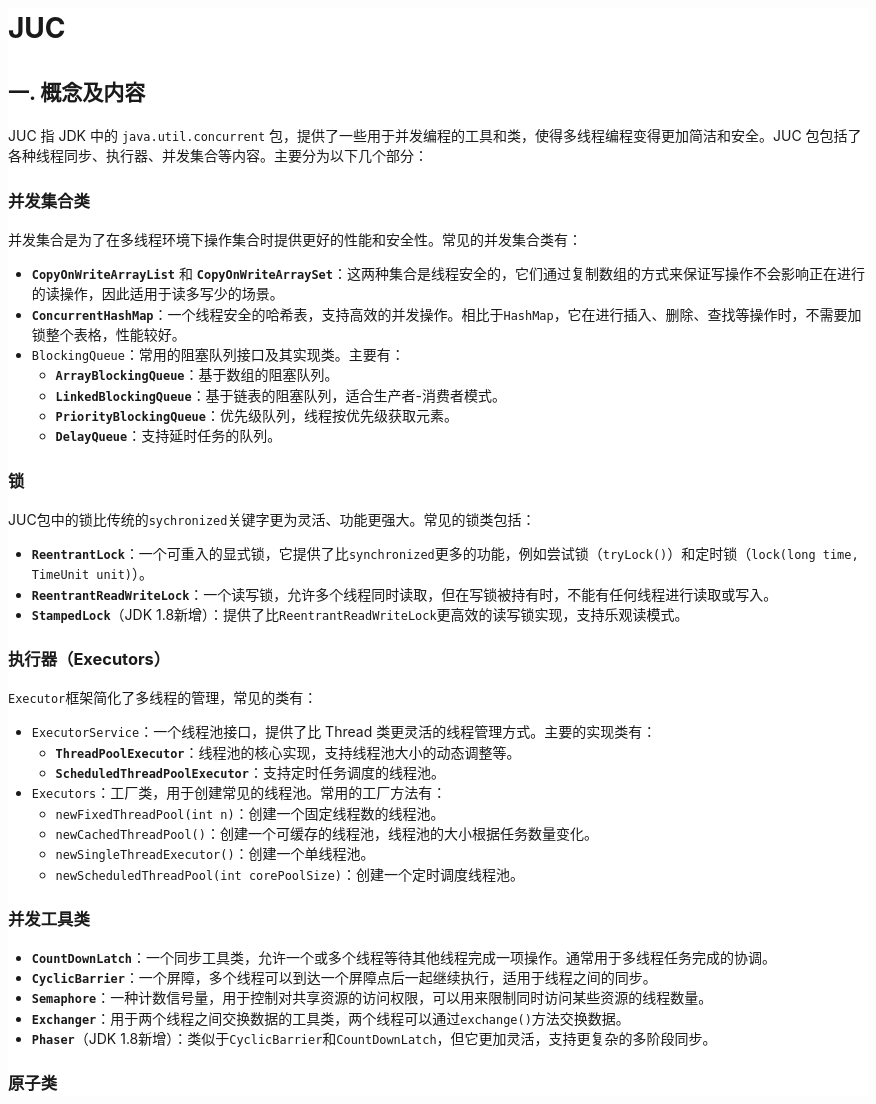 # JUC

## 一. 概念及内容

JUC 指 JDK 中的 `java.util.concurrent` 包，提供了一些用于并发编程的工具和类，使得多线程编程变得更加简洁和安全。JUC 包包括了各种线程同步、执行器、并发集合等内容。主要分为以下几个部分：

### 并发集合类

并发集合是为了在多线程环境下操作集合时提供更好的性能和安全性。常见的并发集合类有：

- **`CopyOnWriteArrayList`** 和 **`CopyOnWriteArraySet`**：这两种集合是线程安全的，它们通过复制数组的方式来保证写操作不会影响正在进行的读操作，因此适用于读多写少的场景。
- **`ConcurrentHashMap`**：一个线程安全的哈希表，支持高效的并发操作。相比于`HashMap`，它在进行插入、删除、查找等操作时，不需要加锁整个表格，性能较好。
- `BlockingQueue`：常用的阻塞队列接口及其实现类。主要有：
  - **`ArrayBlockingQueue`**：基于数组的阻塞队列。
  - **`LinkedBlockingQueue`**：基于链表的阻塞队列，适合生产者-消费者模式。
  - **`PriorityBlockingQueue`**：优先级队列，线程按优先级获取元素。
  - **`DelayQueue`**：支持延时任务的队列。

### 锁

JUC包中的锁比传统的`sychronized`关键字更为灵活、功能更强大。常见的锁类包括：

- **`ReentrantLock`**：一个可重入的显式锁，它提供了比`synchronized`更多的功能，例如尝试锁（`tryLock()`）和定时锁（`lock(long time, TimeUnit unit)`）。
- **`ReentrantReadWriteLock`**：一个读写锁，允许多个线程同时读取，但在写锁被持有时，不能有任何线程进行读取或写入。
- **`StampedLock`**（JDK 1.8新增）：提供了比`ReentrantReadWriteLock`更高效的读写锁实现，支持乐观读模式。

### 执行器（Executors）

`Executor`框架简化了多线程的管理，常见的类有：

- `ExecutorService`：一个线程池接口，提供了比 Thread 类更灵活的线程管理方式。主要的实现类有：
  - **`ThreadPoolExecutor`**：线程池的核心实现，支持线程池大小的动态调整等。
  - **`ScheduledThreadPoolExecutor`**：支持定时任务调度的线程池。
- `Executors`：工厂类，用于创建常见的线程池。常用的工厂方法有：
  - `newFixedThreadPool(int n)`：创建一个固定线程数的线程池。
  - `newCachedThreadPool()`：创建一个可缓存的线程池，线程池的大小根据任务数量变化。
  - `newSingleThreadExecutor()`：创建一个单线程池。
  - `newScheduledThreadPool(int corePoolSize)`：创建一个定时调度线程池。

### 并发工具类

- **`CountDownLatch`**：一个同步工具类，允许一个或多个线程等待其他线程完成一项操作。通常用于多线程任务完成的协调。
- **`CyclicBarrier`**：一个屏障，多个线程可以到达一个屏障点后一起继续执行，适用于线程之间的同步。
- **`Semaphore`**：一种计数信号量，用于控制对共享资源的访问权限，可以用来限制同时访问某些资源的线程数量。
- **`Exchanger`**：用于两个线程之间交换数据的工具类，两个线程可以通过`exchange()`方法交换数据。
- **`Phaser`**（JDK 1.8新增）：类似于`CyclicBarrier`和`CountDownLatch`，但它更加灵活，支持更复杂的多阶段同步。

### 原子类
